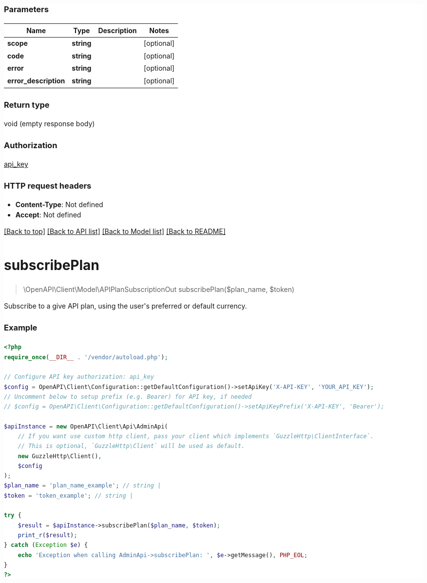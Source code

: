 ### Parameters

Name | Type | Description  | Notes
------------- | ------------- | ------------- | -------------
 **scope** | **string**|  | [optional]
 **code** | **string**|  | [optional]
 **error** | **string**|  | [optional]
 **error_description** | **string**|  | [optional]

### Return type

void (empty response body)

### Authorization

[api_key](../../README.md#api_key)

### HTTP request headers

 - **Content-Type**: Not defined
 - **Accept**: Not defined

[[Back to top]](#) [[Back to API list]](../../README.md#documentation-for-api-endpoints) [[Back to Model list]](../../README.md#documentation-for-models) [[Back to README]](../../README.md)

# **subscribePlan**
> \OpenAPI\Client\Model\APIPlanSubscriptionOut subscribePlan($plan_name, $token)

Subscribe to a give API plan, using the user's preferred or default currency.

### Example
```php
<?php
require_once(__DIR__ . '/vendor/autoload.php');

// Configure API key authorization: api_key
$config = OpenAPI\Client\Configuration::getDefaultConfiguration()->setApiKey('X-API-KEY', 'YOUR_API_KEY');
// Uncomment below to setup prefix (e.g. Bearer) for API key, if needed
// $config = OpenAPI\Client\Configuration::getDefaultConfiguration()->setApiKeyPrefix('X-API-KEY', 'Bearer');

$apiInstance = new OpenAPI\Client\Api\AdminApi(
    // If you want use custom http client, pass your client which implements `GuzzleHttp\ClientInterface`.
    // This is optional, `GuzzleHttp\Client` will be used as default.
    new GuzzleHttp\Client(),
    $config
);
$plan_name = 'plan_name_example'; // string | 
$token = 'token_example'; // string | 

try {
    $result = $apiInstance->subscribePlan($plan_name, $token);
    print_r($result);
} catch (Exception $e) {
    echo 'Exception when calling AdminApi->subscribePlan: ', $e->getMessage(), PHP_EOL;
}
?>
```
